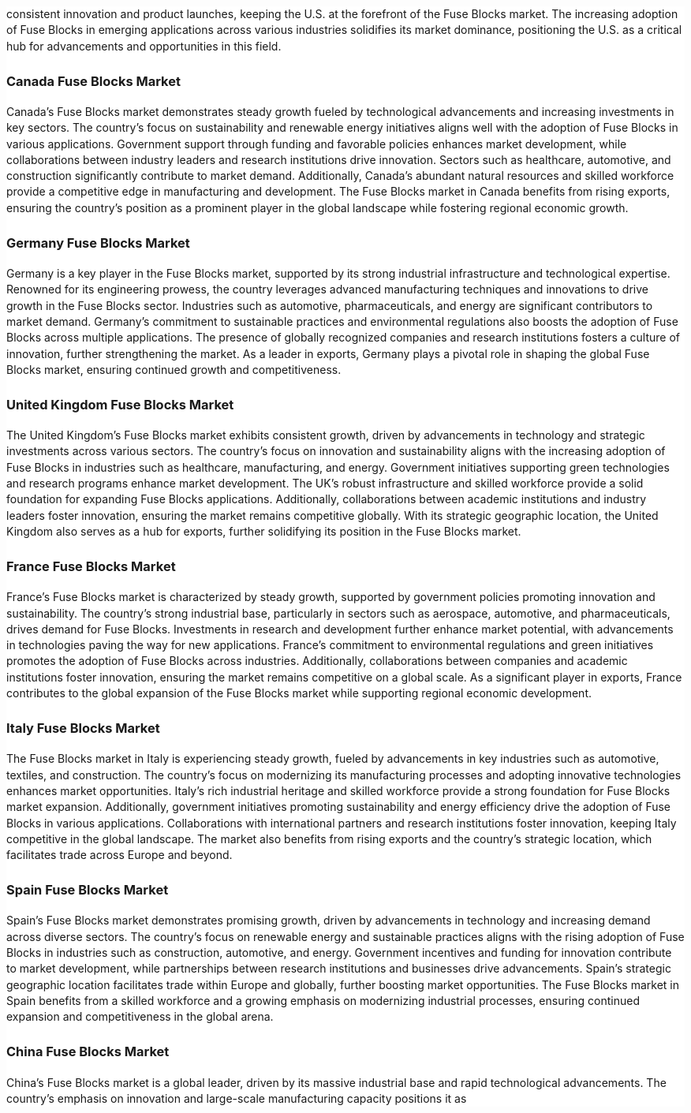 consistent innovation and product launches, keeping the U.S. at the forefront of the Fuse Blocks market. The increasing adoption of Fuse Blocks in emerging applications across various industries solidifies its market dominance, positioning the U.S. as a critical hub for advancements and opportunities in this field.</p><h3>Canada Fuse Blocks Market</h3><p>Canada&rsquo;s Fuse Blocks market demonstrates steady growth fueled by technological advancements and increasing investments in key sectors. The country&rsquo;s focus on sustainability and renewable energy initiatives aligns well with the adoption of Fuse Blocks in various applications. Government support through funding and favorable policies enhances market development, while collaborations between industry leaders and research institutions drive innovation. Sectors such as healthcare, automotive, and construction significantly contribute to market demand. Additionally, Canada&rsquo;s abundant natural resources and skilled workforce provide a competitive edge in manufacturing and development. The Fuse Blocks market in Canada benefits from rising exports, ensuring the country&rsquo;s position as a prominent player in the global landscape while fostering regional economic growth.</p><h3>Germany Fuse Blocks Market</h3><p>Germany is a key player in the Fuse Blocks market, supported by its strong industrial infrastructure and technological expertise. Renowned for its engineering prowess, the country leverages advanced manufacturing techniques and innovations to drive growth in the Fuse Blocks sector. Industries such as automotive, pharmaceuticals, and energy are significant contributors to market demand. Germany&rsquo;s commitment to sustainable practices and environmental regulations also boosts the adoption of Fuse Blocks across multiple applications. The presence of globally recognized companies and research institutions fosters a culture of innovation, further strengthening the market. As a leader in exports, Germany plays a pivotal role in shaping the global Fuse Blocks market, ensuring continued growth and competitiveness.</p><h3>United Kingdom Fuse Blocks Market</h3><p>The United Kingdom&rsquo;s Fuse Blocks market exhibits consistent growth, driven by advancements in technology and strategic investments across various sectors. The country&rsquo;s focus on innovation and sustainability aligns with the increasing adoption of Fuse Blocks in industries such as healthcare, manufacturing, and energy. Government initiatives supporting green technologies and research programs enhance market development. The UK&rsquo;s robust infrastructure and skilled workforce provide a solid foundation for expanding Fuse Blocks applications. Additionally, collaborations between academic institutions and industry leaders foster innovation, ensuring the market remains competitive globally. With its strategic geographic location, the United Kingdom also serves as a hub for exports, further solidifying its position in the Fuse Blocks market.</p><h3>France Fuse Blocks Market</h3><p>France&rsquo;s Fuse Blocks market is characterized by steady growth, supported by government policies promoting innovation and sustainability. The country&rsquo;s strong industrial base, particularly in sectors such as aerospace, automotive, and pharmaceuticals, drives demand for Fuse Blocks. Investments in research and development further enhance market potential, with advancements in technologies paving the way for new applications. France&rsquo;s commitment to environmental regulations and green initiatives promotes the adoption of Fuse Blocks across industries. Additionally, collaborations between companies and academic institutions foster innovation, ensuring the market remains competitive on a global scale. As a significant player in exports, France contributes to the global expansion of the Fuse Blocks market while supporting regional economic development.</p><h3>Italy Fuse Blocks Market</h3><p>The Fuse Blocks market in Italy is experiencing steady growth, fueled by advancements in key industries such as automotive, textiles, and construction. The country&rsquo;s focus on modernizing its manufacturing processes and adopting innovative technologies enhances market opportunities. Italy&rsquo;s rich industrial heritage and skilled workforce provide a strong foundation for Fuse Blocks market expansion. Additionally, government initiatives promoting sustainability and energy efficiency drive the adoption of Fuse Blocks in various applications. Collaborations with international partners and research institutions foster innovation, keeping Italy competitive in the global landscape. The market also benefits from rising exports and the country&rsquo;s strategic location, which facilitates trade across Europe and beyond.</p><h3>Spain Fuse Blocks Market</h3><p>Spain&rsquo;s Fuse Blocks market demonstrates promising growth, driven by advancements in technology and increasing demand across diverse sectors. The country&rsquo;s focus on renewable energy and sustainable practices aligns with the rising adoption of Fuse Blocks in industries such as construction, automotive, and energy. Government incentives and funding for innovation contribute to market development, while partnerships between research institutions and businesses drive advancements. Spain&rsquo;s strategic geographic location facilitates trade within Europe and globally, further boosting market opportunities. The Fuse Blocks market in Spain benefits from a skilled workforce and a growing emphasis on modernizing industrial processes, ensuring continued expansion and competitiveness in the global arena.</p><h3>China Fuse Blocks Market</h3><p>China&rsquo;s Fuse Blocks market is a global leader, driven by its massive industrial base and rapid technological advancements. The country&rsquo;s emphasis on innovation and large-scale manufacturing capacity positions it as